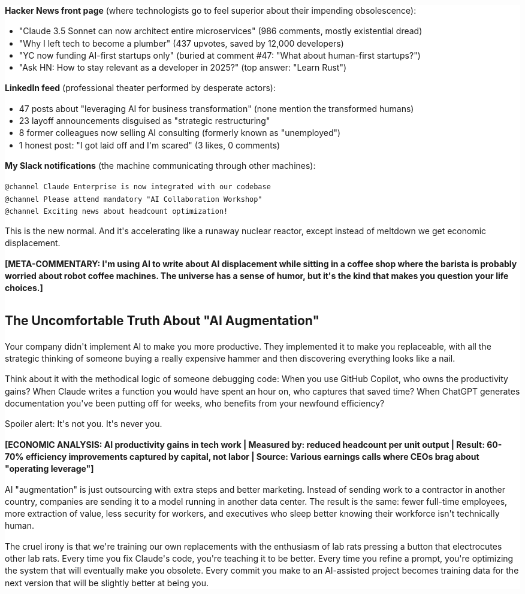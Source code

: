 **Hacker News front page** (where technologists go to feel superior about their impending obsolescence):
- "Claude 3.5 Sonnet can now architect entire microservices" (986 comments, mostly existential dread)
- "Why I left tech to become a plumber" (437 upvotes, saved by 12,000 developers)
- "YC now funding AI-first startups only" (buried at comment #47: "What about human-first startups?")
- "Ask HN: How to stay relevant as a developer in 2025?" (top answer: "Learn Rust")

**LinkedIn feed** (professional theater performed by desperate actors):
- 47 posts about "leveraging AI for business transformation" (none mention the transformed humans)
- 23 layoff announcements disguised as "strategic restructuring" 
- 8 former colleagues now selling AI consulting (formerly known as "unemployed")
- 1 honest post: "I got laid off and I'm scared" (3 likes, 0 comments)

**My Slack notifications** (the machine communicating through other machines):
```
@channel Claude Enterprise is now integrated with our codebase
@channel Please attend mandatory "AI Collaboration Workshop"  
@channel Exciting news about headcount optimization!
```

This is the new normal. And it's accelerating like a runaway nuclear reactor, except instead of meltdown we get economic displacement.

**[META-COMMENTARY: I'm using AI to write about AI displacement while sitting in a coffee shop where the barista is probably worried about robot coffee machines. The universe has a sense of humor, but it's the kind that makes you question your life choices.]**

## The Uncomfortable Truth About "AI Augmentation"

Your company didn't implement AI to make you more productive. They implemented it to make you replaceable, with all the strategic thinking of someone buying a really expensive hammer and then discovering everything looks like a nail.

Think about it with the methodical logic of someone debugging code: When you use GitHub Copilot, who owns the productivity gains? When Claude writes a function you would have spent an hour on, who captures that saved time? When ChatGPT generates documentation you've been putting off for weeks, who benefits from your newfound efficiency?

Spoiler alert: It's not you. It's never you.

**[ECONOMIC ANALYSIS: AI productivity gains in tech work | Measured by: reduced headcount per unit output | Result: 60-70% efficiency improvements captured by capital, not labor | Source: Various earnings calls where CEOs brag about "operating leverage"]**

AI "augmentation" is just outsourcing with extra steps and better marketing. Instead of sending work to a contractor in another country, companies are sending it to a model running in another data center. The result is the same: fewer full-time employees, more extraction of value, less security for workers, and executives who sleep better knowing their workforce isn't technically human.

The cruel irony is that we're training our own replacements with the enthusiasm of lab rats pressing a button that electrocutes other lab rats. Every time you fix Claude's code, you're teaching it to be better. Every time you refine a prompt, you're optimizing the system that will eventually make you obsolete. Every commit you make to an AI-assisted project becomes training data for the next version that will be slightly better at being you.
